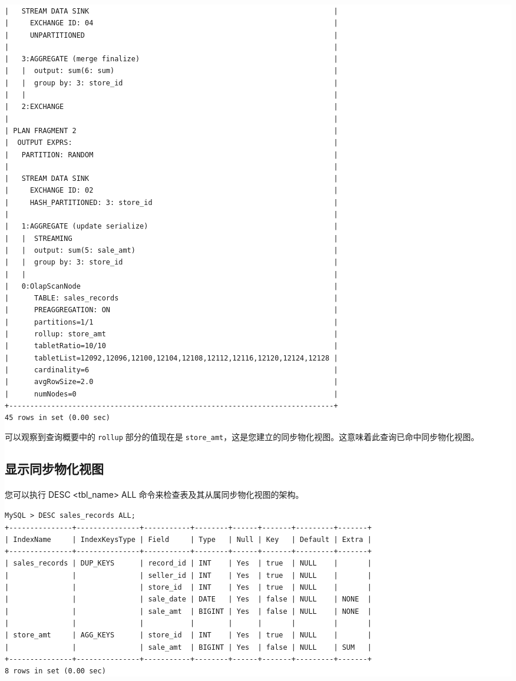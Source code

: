 ```Plain
|   STREAM DATA SINK                                                          |
|     EXCHANGE ID: 04                                                         |
|     UNPARTITIONED                                                           |
|                                                                             |
|   3:AGGREGATE (merge finalize)                                              |
|   |  output: sum(6: sum)                                                    |
|   |  group by: 3: store_id                                                  |
|   |                                                                         |
|   2:EXCHANGE                                                                |
|                                                                             |
| PLAN FRAGMENT 2                                                             |
|  OUTPUT EXPRS:                                                              |
|   PARTITION: RANDOM                                                         |
|                                                                             |
|   STREAM DATA SINK                                                          |
|     EXCHANGE ID: 02                                                         |
|     HASH_PARTITIONED: 3: store_id                                           |
|                                                                             |
|   1:AGGREGATE (update serialize)                                            |
|   |  STREAMING                                                              |
|   |  output: sum(5: sale_amt)                                               |
|   |  group by: 3: store_id                                                  |
|   |                                                                         |
|   0:OlapScanNode                                                            |
|      TABLE: sales_records                                                   |
|      PREAGGREGATION: ON                                                     |
|      partitions=1/1                                                         |
|      rollup: store_amt                                                      |
|      tabletRatio=10/10                                                      |
|      tabletList=12092,12096,12100,12104,12108,12112,12116,12120,12124,12128 |
|      cardinality=6                                                          |
|      avgRowSize=2.0                                                         |
|      numNodes=0                                                             |
+-----------------------------------------------------------------------------+
45 rows in set (0.00 sec)
```

可以观察到查询概要中的 `rollup` 部分的值现在是 `store_amt`，这是您建立的同步物化视图。这意味着此查询已命中同步物化视图。

## 显示同步物化视图

您可以执行 DESC <tbl_name> ALL 命令来检查表及其从属同步物化视图的架构。

```Plain
MySQL > DESC sales_records ALL;
+---------------+---------------+-----------+--------+------+-------+---------+-------+
| IndexName     | IndexKeysType | Field     | Type   | Null | Key   | Default | Extra |
+---------------+---------------+-----------+--------+------+-------+---------+-------+
| sales_records | DUP_KEYS      | record_id | INT    | Yes  | true  | NULL    |       |
|               |               | seller_id | INT    | Yes  | true  | NULL    |       |
|               |               | store_id  | INT    | Yes  | true  | NULL    |       |
|               |               | sale_date | DATE   | Yes  | false | NULL    | NONE  |
|               |               | sale_amt  | BIGINT | Yes  | false | NULL    | NONE  |
|               |               |           |        |      |       |         |       |
| store_amt     | AGG_KEYS      | store_id  | INT    | Yes  | true  | NULL    |       |
|               |               | sale_amt  | BIGINT | Yes  | false | NULL    | SUM   |
+---------------+---------------+-----------+--------+------+-------+---------+-------+
8 rows in set (0.00 sec)
```
